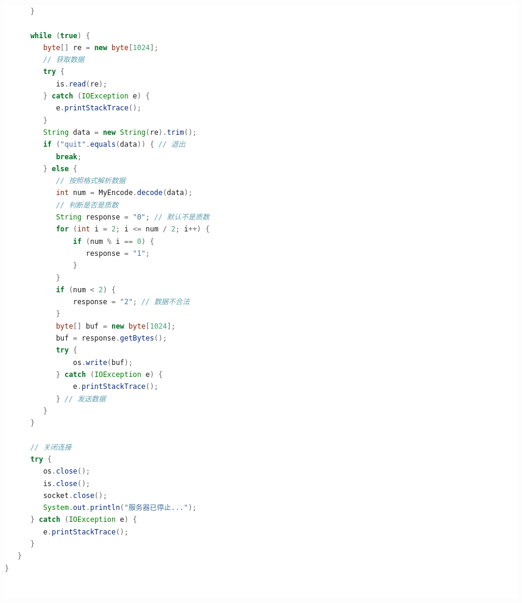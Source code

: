 ```java
      }
    
      while (true) {  
         byte[] re = new byte[1024];   
         // 获取数据   
         try {   
            is.read(re);   
         } catch (IOException e) {
            e.printStackTrace();   
         } 
         String data = new String(re).trim();    
         if ("quit".equals(data)) { // 退出    
            break;    
         } else {    
            // 按照格式解析数据
            int num = MyEncode.decode(data);    
            // 判断是否是质数  
            String response = "0"; // 默认不是质数  
            for (int i = 2; i <= num / 2; i++) {  
                if (num % i == 0) {
                   response = "1";
                }    
            } 
            if (num < 2) {
                response = "2"; // 数据不合法    
            }
            byte[] buf = new byte[1024];    
            buf = response.getBytes();    
            try {
                os.write(buf);    
            } catch (IOException e) {    
                e.printStackTrace();    
            } // 发送数据   
         }    
      }
   
      // 关闭连接
      try {    
         os.close();   
         is.close();    
         socket.close();   
         System.out.println("服务器已停止...");    
      } catch (IOException e) {    
         e.printStackTrace();    
      }
   }
}

 
```